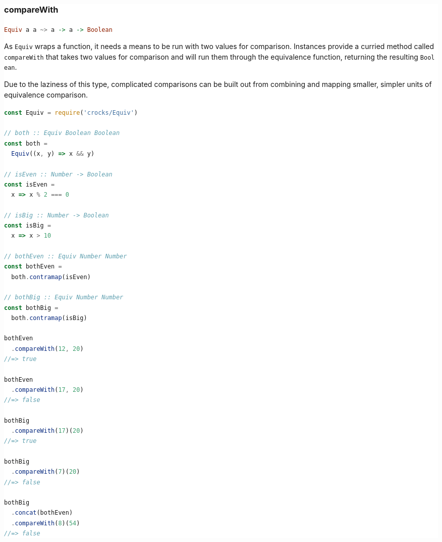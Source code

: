 ### compareWith

```haskell
Equiv a a ~> a -> a -> Boolean
```

As `Equiv` wraps a function, it needs a means to be run with two values for
comparison. Instances provide a curried method called `compareWith` that takes
two values for comparison and will run them through the equivalence function,
returning the resulting `Boolean`.

Due to the laziness of this type, complicated comparisons can be built out from
combining and mapping smaller, simpler units of equivalence comparison.

```javascript
const Equiv = require('crocks/Equiv')

// both :: Equiv Boolean Boolean
const both =
  Equiv((x, y) => x && y)

// isEven :: Number -> Boolean
const isEven =
  x => x % 2 === 0

// isBig :: Number -> Boolean
const isBig =
  x => x > 10

// bothEven :: Equiv Number Number
const bothEven =
  both.contramap(isEven)

// bothBig :: Equiv Number Number
const bothBig =
  both.contramap(isBig)

bothEven
  .compareWith(12, 20)
//=> true

bothEven
  .compareWith(17, 20)
//=> false

bothBig
  .compareWith(17)(20)
//=> true

bothBig
  .compareWith(7)(20)
//=> false

bothBig
  .concat(bothEven)
  .compareWith(8)(54)
//=> false
```
